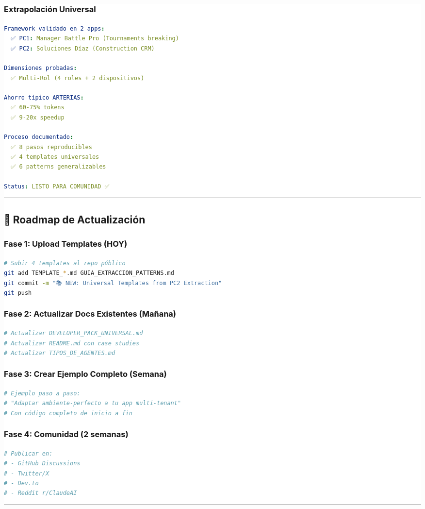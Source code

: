 ### Extrapolación Universal

```yaml
Framework validado en 2 apps:
  ✅ PC1: Manager Battle Pro (Tournaments breaking)
  ✅ PC2: Soluciones Díaz (Construction CRM)

Dimensiones probadas:
  ✅ Multi-Rol (4 roles + 2 dispositivos)

Ahorro típico ARTERIAS:
  ✅ 60-75% tokens
  ✅ 9-20x speedup

Proceso documentado:
  ✅ 8 pasos reproducibles
  ✅ 4 templates universales
  ✅ 6 patterns generalizables

Status: LISTO PARA COMUNIDAD ✅
```

---

## 🎯 Roadmap de Actualización

### Fase 1: Upload Templates (HOY)
```bash
# Subir 4 templates al repo público
git add TEMPLATE_*.md GUIA_EXTRACCION_PATTERNS.md
git commit -m "📚 NEW: Universal Templates from PC2 Extraction"
git push
```

### Fase 2: Actualizar Docs Existentes (Mañana)
```bash
# Actualizar DEVELOPER_PACK_UNIVERSAL.md
# Actualizar README.md con case studies
# Actualizar TIPOS_DE_AGENTES.md
```

### Fase 3: Crear Ejemplo Completo (Semana)
```bash
# Ejemplo paso a paso:
# "Adaptar ambiente-perfecto a tu app multi-tenant"
# Con código completo de inicio a fin
```

### Fase 4: Comunidad (2 semanas)
```bash
# Publicar en:
# - GitHub Discussions
# - Twitter/X
# - Dev.to
# - Reddit r/ClaudeAI
```

---